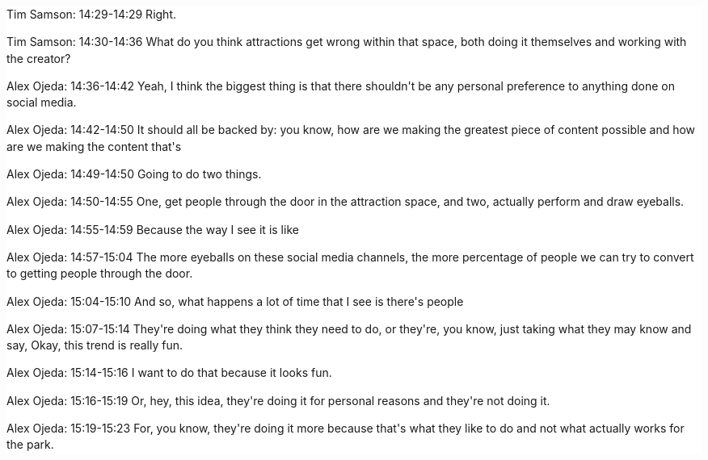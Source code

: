 Tim Samson: 
14:29-14:29
Right.

Tim Samson: 
14:30-14:36
What do you think attractions get wrong within that space, both doing it themselves and working with the creator?

Alex Ojeda: 
14:36-14:42
Yeah, I think the biggest thing is that there shouldn't be any personal preference to anything done on social media.

Alex Ojeda: 
14:42-14:50
It should all be backed by: you know, how are we making the greatest piece of content possible and how are we making the content that's

Alex Ojeda: 
14:49-14:50
Going to do two things.

Alex Ojeda: 
14:50-14:55
One, get people through the door in the attraction space, and two, actually perform and draw eyeballs.

Alex Ojeda: 
14:55-14:59
Because the way I see it is like

Alex Ojeda: 
14:57-15:04
The more eyeballs on these social media channels, the more percentage of people we can try to convert to getting people through the door.

Alex Ojeda: 
15:04-15:10
And so, what happens a lot of time that I see is there's people

Alex Ojeda: 
15:07-15:14
They're doing what they think they need to do, or they're, you know, just taking what they may know and say, Okay, this trend is really fun.

Alex Ojeda: 
15:14-15:16
I want to do that because it looks fun.

Alex Ojeda: 
15:16-15:19
Or, hey, this idea, they're doing it for personal reasons and they're not doing it.

Alex Ojeda: 
15:19-15:23
For, you know, they're doing it more because that's what they like to do and not what actually works for the park.
